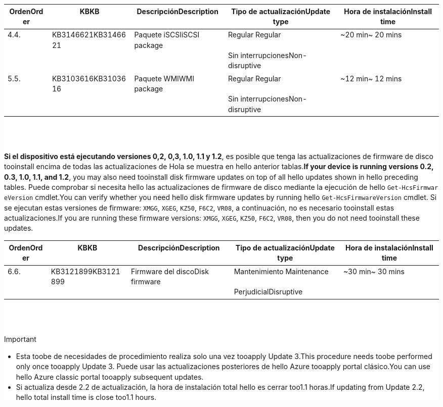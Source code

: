 | <span data-ttu-id="5b165-173">Orden</span><span class="sxs-lookup"><span data-stu-id="5b165-173">Order</span></span> | <span data-ttu-id="5b165-174">KB</span><span class="sxs-lookup"><span data-stu-id="5b165-174">KB</span></span> | <span data-ttu-id="5b165-175">Descripción</span><span class="sxs-lookup"><span data-stu-id="5b165-175">Description</span></span> | <span data-ttu-id="5b165-176">Tipo de actualización</span><span class="sxs-lookup"><span data-stu-id="5b165-176">Update type</span></span> | <span data-ttu-id="5b165-177">Hora de instalación</span><span class="sxs-lookup"><span data-stu-id="5b165-177">Install time</span></span> |
| --- | --- | --- | --- | --- |
| <span data-ttu-id="5b165-178">4.</span><span class="sxs-lookup"><span data-stu-id="5b165-178">4.</span></span> |<span data-ttu-id="5b165-179">KB3146621</span><span class="sxs-lookup"><span data-stu-id="5b165-179">KB3146621</span></span> |<span data-ttu-id="5b165-180">Paquete iSCSI</span><span class="sxs-lookup"><span data-stu-id="5b165-180">iSCSI package</span></span> |<span data-ttu-id="5b165-181">Regular </span><span class="sxs-lookup"><span data-stu-id="5b165-181">Regular</span></span> <br></br><span data-ttu-id="5b165-182">Sin interrupciones</span><span class="sxs-lookup"><span data-stu-id="5b165-182">Non-disruptive</span></span> |<span data-ttu-id="5b165-183">~20 min</span><span class="sxs-lookup"><span data-stu-id="5b165-183">~ 20 mins</span></span> |
| <span data-ttu-id="5b165-184">5.</span><span class="sxs-lookup"><span data-stu-id="5b165-184">5.</span></span> |<span data-ttu-id="5b165-185">KB3103616</span><span class="sxs-lookup"><span data-stu-id="5b165-185">KB3103616</span></span> |<span data-ttu-id="5b165-186">Paquete WMI</span><span class="sxs-lookup"><span data-stu-id="5b165-186">WMI package</span></span> |<span data-ttu-id="5b165-187">Regular </span><span class="sxs-lookup"><span data-stu-id="5b165-187">Regular</span></span> <br></br><span data-ttu-id="5b165-188">Sin interrupciones</span><span class="sxs-lookup"><span data-stu-id="5b165-188">Non-disruptive</span></span> |<span data-ttu-id="5b165-189">~12 min</span><span class="sxs-lookup"><span data-stu-id="5b165-189">~ 12 mins</span></span> |

<br></br>

<span data-ttu-id="5b165-190">**Si el dispositivo está ejecutando versiones 0,2, 0,3, 1.0, 1.1 y 1.2**, es posible que tenga las actualizaciones de firmware de disco tooinstall encima de todas las actualizaciones de Hola se muestra en hello anterior tablas.</span><span class="sxs-lookup"><span data-stu-id="5b165-190">**If your device is running versions 0.2, 0.3, 1.0, 1.1, and 1.2**, you may also need tooinstall disk firmware updates on top of all hello updates shown in hello preceding tables.</span></span> <span data-ttu-id="5b165-191">Puede comprobar si necesita hello las actualizaciones de firmware de disco mediante la ejecución de hello `Get-HcsFirmwareVersion` cmdlet.</span><span class="sxs-lookup"><span data-stu-id="5b165-191">You can verify whether you need hello disk firmware updates by running hello `Get-HcsFirmwareVersion` cmdlet.</span></span> <span data-ttu-id="5b165-192">Si se ejecutan estas versiones de firmware: `XMGG`, `XGEG`, `KZ50`, `F6C2`, `VR08`, a continuación, no es necesario tooinstall estas actualizaciones.</span><span class="sxs-lookup"><span data-stu-id="5b165-192">If you are running these firmware versions: `XMGG`, `XGEG`, `KZ50`, `F6C2`, `VR08`, then you do not need tooinstall these updates.</span></span>

| <span data-ttu-id="5b165-193">Orden</span><span class="sxs-lookup"><span data-stu-id="5b165-193">Order</span></span> | <span data-ttu-id="5b165-194">KB</span><span class="sxs-lookup"><span data-stu-id="5b165-194">KB</span></span> | <span data-ttu-id="5b165-195">Descripción</span><span class="sxs-lookup"><span data-stu-id="5b165-195">Description</span></span> | <span data-ttu-id="5b165-196">Tipo de actualización</span><span class="sxs-lookup"><span data-stu-id="5b165-196">Update type</span></span> | <span data-ttu-id="5b165-197">Hora de instalación</span><span class="sxs-lookup"><span data-stu-id="5b165-197">Install time</span></span> |
| --- | --- | --- | --- | --- |
| <span data-ttu-id="5b165-198">6.</span><span class="sxs-lookup"><span data-stu-id="5b165-198">6.</span></span> |<span data-ttu-id="5b165-199">KB3121899</span><span class="sxs-lookup"><span data-stu-id="5b165-199">KB3121899</span></span> |<span data-ttu-id="5b165-200">Firmware del disco</span><span class="sxs-lookup"><span data-stu-id="5b165-200">Disk firmware</span></span> |<span data-ttu-id="5b165-201">Mantenimiento </span><span class="sxs-lookup"><span data-stu-id="5b165-201">Maintenance</span></span> <br></br><span data-ttu-id="5b165-202">Perjudicial</span><span class="sxs-lookup"><span data-stu-id="5b165-202">Disruptive</span></span> |<span data-ttu-id="5b165-203">~30 min</span><span class="sxs-lookup"><span data-stu-id="5b165-203">~ 30 mins</span></span> |

<br></br>

> [!IMPORTANT]
> * <span data-ttu-id="5b165-204">Esta toobe de necesidades de procedimiento realiza solo una vez tooapply Update 3.</span><span class="sxs-lookup"><span data-stu-id="5b165-204">This procedure needs toobe performed only once tooapply Update 3.</span></span> <span data-ttu-id="5b165-205">Puede usar las actualizaciones posteriores de hello Azure tooapply portal clásico.</span><span class="sxs-lookup"><span data-stu-id="5b165-205">You can use hello Azure classic portal tooapply subsequent updates.</span></span>
> * <span data-ttu-id="5b165-206">Si actualiza desde 2.2 de actualización, la hora de instalación total hello es cerrar too1.1 horas.</span><span class="sxs-lookup"><span data-stu-id="5b165-206">If updating from Update 2.2, hello total install time is close too1.1 hours.</span></span>